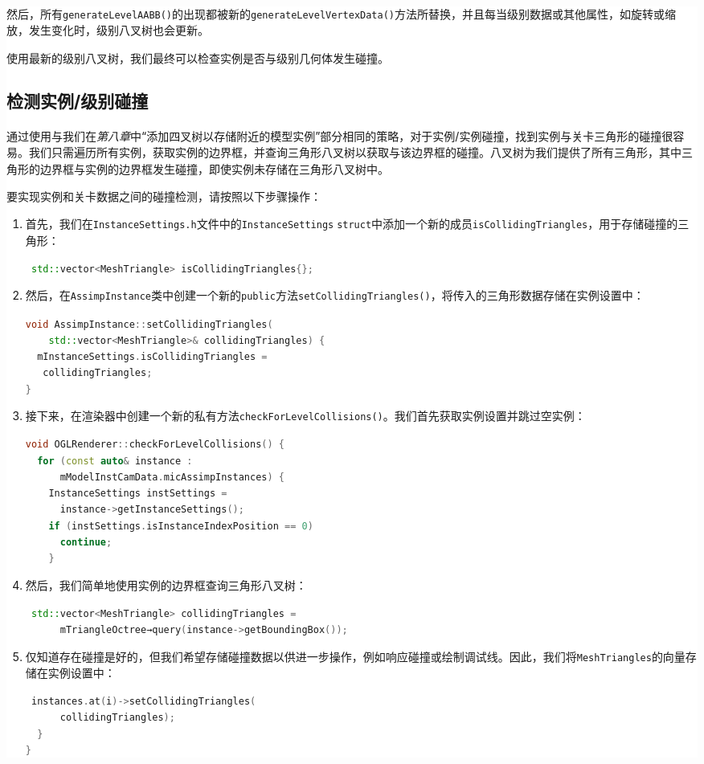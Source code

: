 然后，所有`generateLevelAABB()`的出现都被新的`generateLevelVertexData()`方法所替换，并且每当级别数据或其他属性，如旋转或缩放，发生变化时，级别八叉树也会更新。

使用最新的级别八叉树，我们最终可以检查实例是否与级别几何体发生碰撞。

## 检测实例/级别碰撞

通过使用与我们在*第八章*中“添加四叉树以存储附近的模型实例”部分相同的策略，对于实例/实例碰撞，找到实例与关卡三角形的碰撞很容易。我们只需遍历所有实例，获取实例的边界框，并查询三角形八叉树以获取与该边界框的碰撞。八叉树为我们提供了所有三角形，其中三角形的边界框与实例的边界框发生碰撞，即使实例未存储在三角形八叉树中。

要实现实例和关卡数据之间的碰撞检测，请按照以下步骤操作：

1.  首先，我们在`InstanceSettings.h`文件中的`InstanceSettings` `struct`中添加一个新的成员`isCollidingTriangles`，用于存储碰撞的三角形：

    ```cpp
     std::vector<MeshTriangle> isCollidingTriangles{}; 
    ```

1.  然后，在`AssimpInstance`类中创建一个新的`public`方法`setCollidingTriangles()`，将传入的三角形数据存储在实例设置中：

    ```cpp
    void AssimpInstance::setCollidingTriangles(
        std::vector<MeshTriangle>& collidingTriangles) {
      mInstanceSettings.isCollidingTriangles =
       collidingTriangles;
    } 
    ```

1.  接下来，在渲染器中创建一个新的私有方法`checkForLevelCollisions()`。我们首先获取实例设置并跳过空实例：

    ```cpp
    void OGLRenderer::checkForLevelCollisions() {
      for (const auto& instance :
          mModelInstCamData.micAssimpInstances) {
        InstanceSettings instSettings =
          instance->getInstanceSettings();
        if (instSettings.isInstanceIndexPosition == 0)
          continue;
        } 
    ```

1.  然后，我们简单地使用实例的边界框查询三角形八叉树：

    ```cpp
     std::vector<MeshTriangle> collidingTriangles =
          mTriangleOctree→query(instance->getBoundingBox()); 
    ```

1.  仅知道存在碰撞是好的，但我们希望存储碰撞数据以供进一步操作，例如响应碰撞或绘制调试线。因此，我们将`MeshTriangles`的向量存储在实例设置中：

    ```cpp
     instances.at(i)->setCollidingTriangles(
          collidingTriangles);
      }
    } 
    ```
